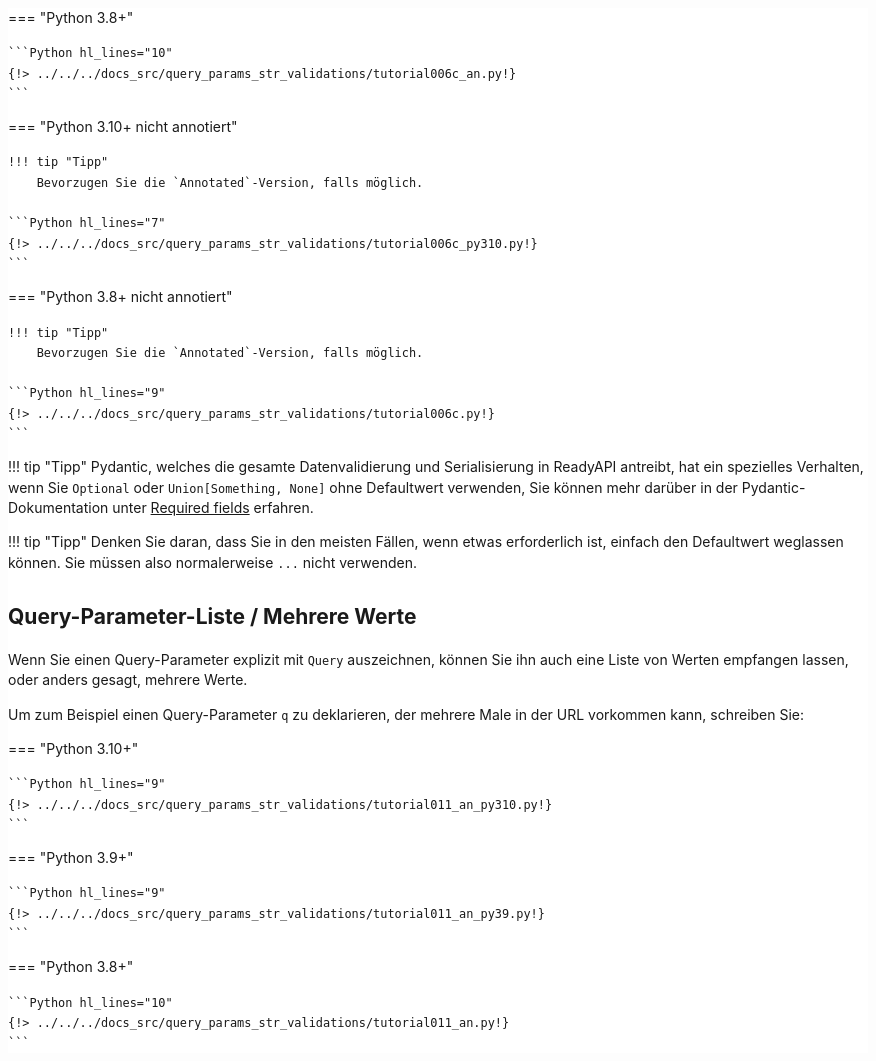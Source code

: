 === "Python 3.8+"

    ```Python hl_lines="10"
    {!> ../../../docs_src/query_params_str_validations/tutorial006c_an.py!}
    ```

=== "Python 3.10+ nicht annotiert"

    !!! tip "Tipp"
        Bevorzugen Sie die `Annotated`-Version, falls möglich.

    ```Python hl_lines="7"
    {!> ../../../docs_src/query_params_str_validations/tutorial006c_py310.py!}
    ```

=== "Python 3.8+ nicht annotiert"

    !!! tip "Tipp"
        Bevorzugen Sie die `Annotated`-Version, falls möglich.

    ```Python hl_lines="9"
    {!> ../../../docs_src/query_params_str_validations/tutorial006c.py!}
    ```

!!! tip "Tipp"
    Pydantic, welches die gesamte Datenvalidierung und Serialisierung in ReadyAPI antreibt, hat ein spezielles Verhalten, wenn Sie `Optional` oder `Union[Something, None]` ohne Defaultwert verwenden, Sie können mehr darüber in der Pydantic-Dokumentation unter <a href="https://docs.pydantic.dev/2.3/usage/models/#required-fields" class="external-link" target="_blank">Required fields</a> erfahren.

!!! tip "Tipp"
    Denken Sie daran, dass Sie in den meisten Fällen, wenn etwas erforderlich ist, einfach den Defaultwert weglassen können. Sie müssen also normalerweise `...` nicht verwenden.

## Query-Parameter-Liste / Mehrere Werte

Wenn Sie einen Query-Parameter explizit mit `Query` auszeichnen, können Sie ihn auch eine Liste von Werten empfangen lassen, oder anders gesagt, mehrere Werte.

Um zum Beispiel einen Query-Parameter `q` zu deklarieren, der mehrere Male in der URL vorkommen kann, schreiben Sie:

=== "Python 3.10+"

    ```Python hl_lines="9"
    {!> ../../../docs_src/query_params_str_validations/tutorial011_an_py310.py!}
    ```

=== "Python 3.9+"

    ```Python hl_lines="9"
    {!> ../../../docs_src/query_params_str_validations/tutorial011_an_py39.py!}
    ```

=== "Python 3.8+"

    ```Python hl_lines="10"
    {!> ../../../docs_src/query_params_str_validations/tutorial011_an.py!}
    ```
